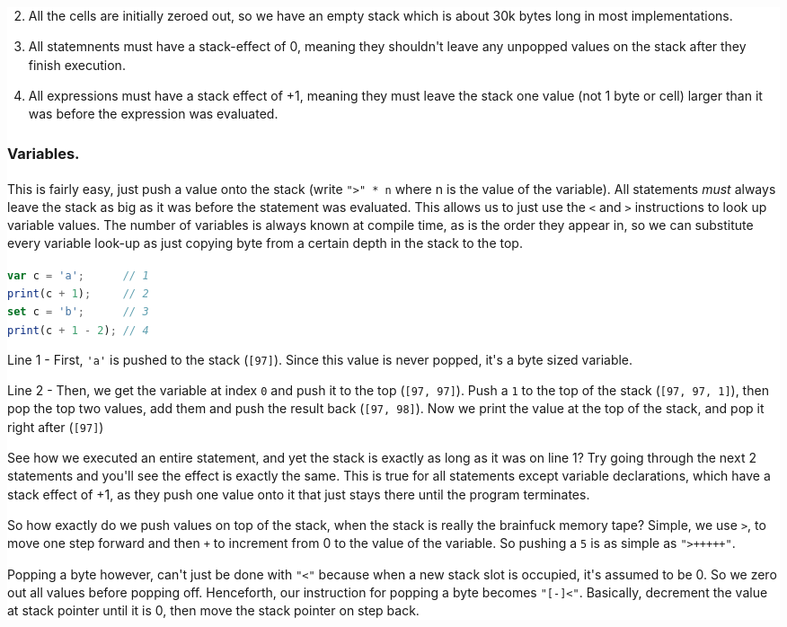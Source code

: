 2. All the cells are initially zeroed out, so we have an empty stack which is about 30k bytes long in most
   implementations.

3. All statemnents must have a stack-effect of 0, meaning they shouldn't leave any unpopped values on the
   stack after they finish execution.

4. All expressions must have a stack effect of +1, meaning they must leave the stack one value (not 1 byte or cell)
   larger than it was before the expression was evaluated.

### Variables.

This is fairly easy, just push a value onto the stack (write `">" * n` where n is the value of the variable).
All statements _must_ always leave the stack as big as it was before the statement was evaluated.
This allows us to just use the `<` and `>` instructions to look up variable values. The number of variables
is always known at compile time, as is the order they appear in, so we can substitute every variable look-up
as just copying byte from a certain depth in the stack to the top.

```js
var c = 'a';      // 1
print(c + 1);     // 2
set c = 'b';      // 3
print(c + 1 - 2); // 4
```

Line 1 - First, `'a'` is pushed to the stack (`[97]`). Since this value is never popped, it's a byte sized variable.

Line 2 - Then, we get the variable at index `0` and push it to the top (`[97, 97]`).
Push a `1` to the top of the stack (`[97, 97, 1]`), then pop the top two values, add them and push the result back (`[97, 98]`).
Now we print the value at the top of the stack, and pop it right after (`[97]`)

See how we executed an entire statement, and yet the stack is exactly as long as it was on line 1?
Try going through the next 2 statements and you'll see the effect is exactly the same. This is true for
all statements except variable declarations, which have a stack effect of +1, as they push one value onto it that just
stays there until the program terminates.

So how exactly do we push values on top of the stack, when the stack is really the brainfuck memory tape?
Simple, we use `>`, to move one step forward and then `+` to increment from 0 to the value of the variable.
So pushing a `5` is as simple as `">+++++"`.

Popping a byte however, can't just be done with `"<"` because when a new stack slot is occupied, it's assumed to be 0.
So we zero out all values before popping off. Henceforth, our instruction for popping a byte becomes `"[-]<"`.
Basically, decrement the value at stack pointer until it is 0, then move the stack pointer on step back.
